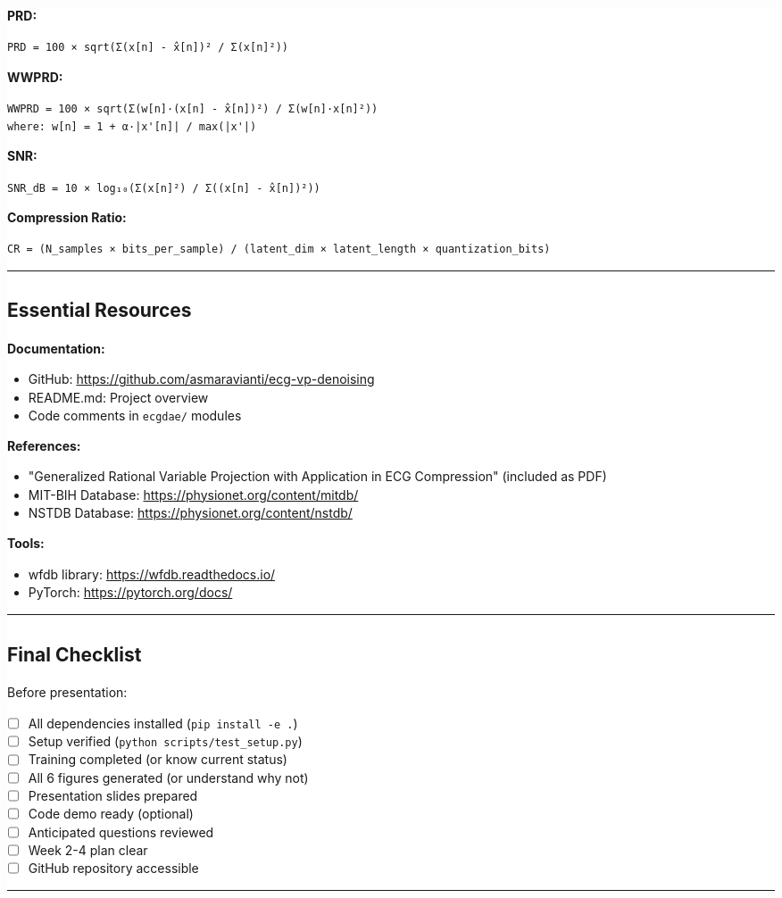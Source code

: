 **PRD:**
```
PRD = 100 × sqrt(Σ(x[n] - x̂[n])² / Σ(x[n]²))
```

**WWPRD:**
```
WWPRD = 100 × sqrt(Σ(w[n]·(x[n] - x̂[n])²) / Σ(w[n]·x[n]²))
where: w[n] = 1 + α·|x'[n]| / max(|x'|)
```

**SNR:**
```
SNR_dB = 10 × log₁₀(Σ(x[n]²) / Σ((x[n] - x̂[n])²))
```

**Compression Ratio:**
```
CR = (N_samples × bits_per_sample) / (latent_dim × latent_length × quantization_bits)
```

---

## Essential Resources

**Documentation:**
- GitHub: https://github.com/asmaravianti/ecg-vp-denoising
- README.md: Project overview
- Code comments in `ecgdae/` modules

**References:**
- "Generalized Rational Variable Projection with Application in ECG Compression" (included as PDF)
- MIT-BIH Database: https://physionet.org/content/mitdb/
- NSTDB Database: https://physionet.org/content/nstdb/

**Tools:**
- wfdb library: https://wfdb.readthedocs.io/
- PyTorch: https://pytorch.org/docs/

---

## Final Checklist

Before presentation:

- [ ] All dependencies installed (`pip install -e .`)
- [ ] Setup verified (`python scripts/test_setup.py`)
- [ ] Training completed (or know current status)
- [ ] All 6 figures generated (or understand why not)
- [ ] Presentation slides prepared
- [ ] Code demo ready (optional)
- [ ] Anticipated questions reviewed
- [ ] Week 2-4 plan clear
- [ ] GitHub repository accessible

---
